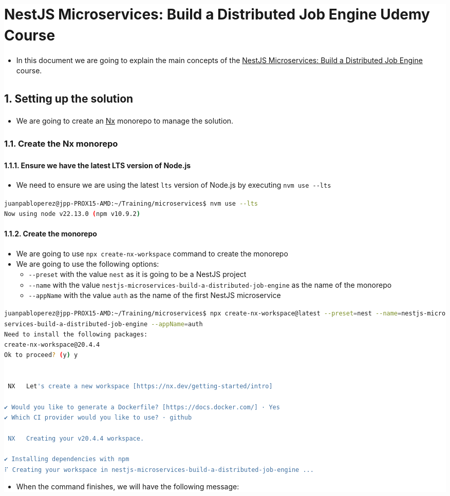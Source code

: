 # NestJS Microservices: Build a Distributed Job Engine Udemy Course

- In this document we are going to explain the main concepts of the [NestJS Microservices: Build a Distributed Job Engine](https://www.udemy.com/course/nestjs-microservices-build-a-distributed-job-engine) course.

## 1. Setting up the solution

- We are going to create an [Nx](https://nx.dev) monorepo to manage the solution.

### 1.1. Create the Nx monorepo

#### 1.1.1. Ensure we have the latest LTS version of Node.js

- We need to ensure we are using the latest `lts` version of Node.js by executing `nvm use --lts`

```bash
juanpabloperez@jpp-PROX15-AMD:~/Training/microservices$ nvm use --lts
Now using node v22.13.0 (npm v10.9.2)
```

#### 1.1.2. Create the monorepo

- We are going to use `npx create-nx-workspace` command to create the monorepo
- We are going to use the following options:
  - `--preset` with the value `nest` as it is going to be a NestJS project
  - `--name` with the value `nestjs-microservices-build-a-distributed-job-engine` as the name of the monorepo
  - `--appName` with the value `auth` as the name of the first NestJS microservice

```bash
juanpabloperez@jpp-PROX15-AMD:~/Training/microservices$ npx create-nx-workspace@latest --preset=nest --name=nestjs-microservices-build-a-distributed-job-engine --appName=auth
Need to install the following packages:
create-nx-workspace@20.4.4
Ok to proceed? (y) y


 NX   Let's create a new workspace [https://nx.dev/getting-started/intro]

✔ Would you like to generate a Dockerfile? [https://docs.docker.com/] · Yes
✔ Which CI provider would you like to use? · github

 NX   Creating your v20.4.4 workspace.

✔ Installing dependencies with npm
⠏ Creating your workspace in nestjs-microservices-build-a-distributed-job-engine ...
```

- When the command finishes, we will have the following message:
